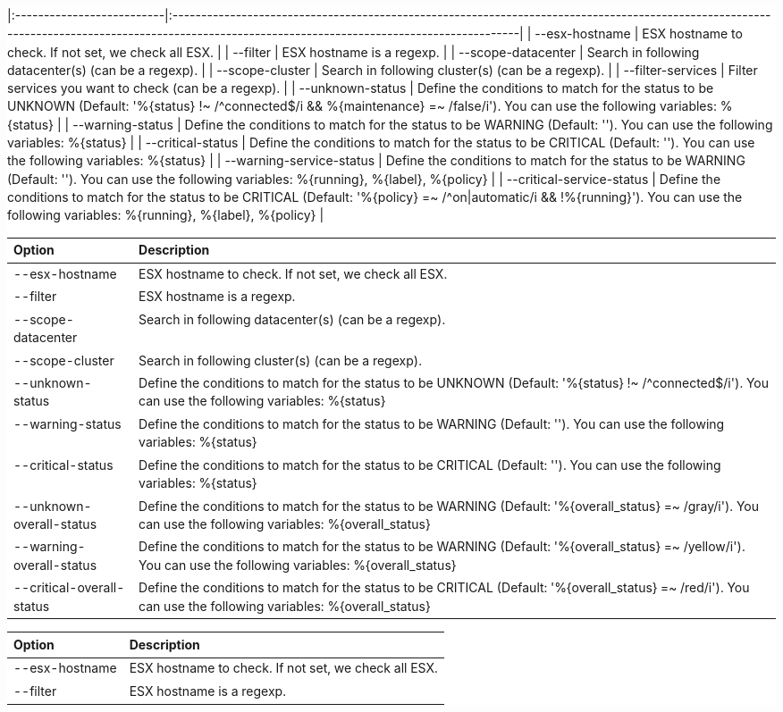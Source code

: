 |:--------------------------|:-------------------------------------------------------------------------------------------------------------------------------------------------------------------------------------------------|
| --esx-hostname            | ESX hostname to check. If not set, we check all ESX.                                                                                                                                             |
| --filter                  | ESX hostname is a regexp.                                                                                                                                                                        |
| --scope-datacenter        | Search in following datacenter(s) (can be a regexp).                                                                                                                                             |
| --scope-cluster           | Search in following cluster(s) (can be a regexp).                                                                                                                                                |
| --filter-services         | Filter services you want to check (can be a regexp).                                                                                                                                             |
| --unknown-status          | Define the conditions to match for the status to be UNKNOWN (Default: '%{status} !~ /^connected$/i && %{maintenance} =~ /false/i'). You can use the following variables: %{status}               |
| --warning-status          | Define the conditions to match for the status to be WARNING (Default: ''). You can use the following variables: %{status}                                                                        |
| --critical-status         | Define the conditions to match for the status to be CRITICAL (Default: ''). You can use the following variables: %{status}                                                                       |
| --warning-service-status  | Define the conditions to match for the status to be WARNING (Default: ''). You can use the following variables: %{running}, %{label}, %{policy}                                                  |
| --critical-service-status | Define the conditions to match for the status to be CRITICAL (Default: '%{policy} =~ /^on\|automatic/i && !%{running}'). You can use the following variables: %{running}, %{label}, %{policy}    |

</TabItem>
<TabItem value="Esx-Status" label="Esx-Status">

| Option                    | Description                                                                                                                                                         |
|:--------------------------|:--------------------------------------------------------------------------------------------------------------------------------------------------------------------|
| --esx-hostname            | ESX hostname to check. If not set, we check all ESX.                                                                                                                |
| --filter                  | ESX hostname is a regexp.                                                                                                                                           |
| --scope-datacenter        | Search in following datacenter(s) (can be a regexp).                                                                                                                |
| --scope-cluster           | Search in following cluster(s) (can be a regexp).                                                                                                                   |
| --unknown-status          | Define the conditions to match for the status to be UNKNOWN (Default: '%{status} !~ /^connected$/i'). You can use the following variables: %{status}                |
| --warning-status          | Define the conditions to match for the status to be WARNING (Default: ''). You can use the following variables: %{status}                                           |
| --critical-status         | Define the conditions to match for the status to be CRITICAL (Default: ''). You can use the following variables: %{status}                                          |
| --unknown-overall-status  | Define the conditions to match for the status to be WARNING (Default: '%{overall\_status} =~ /gray/i'). You can use the following variables: %{overall\_status}     |
| --warning-overall-status  | Define the conditions to match for the status to be WARNING (Default: '%{overall\_status} =~ /yellow/i'). You can use the following variables: %{overall\_status}   |
| --critical-overall-status | Define the conditions to match for the status to be CRITICAL (Default: '%{overall\_status} =~ /red/i'). You can use the following variables: %{overall\_status}     |

</TabItem>
<TabItem value="Esx-Storage" label="Esx-Storage">

| Option                    | Description                                                                                                                                                                                          |
|:--------------------------|:-----------------------------------------------------------------------------------------------------------------------------------------------------------------------------------------------------|
| --esx-hostname            | ESX hostname to check. If not set, we check all ESX.                                                                                                                                                 |
| --filter                  | ESX hostname is a regexp.                                                                                                                                                                            |